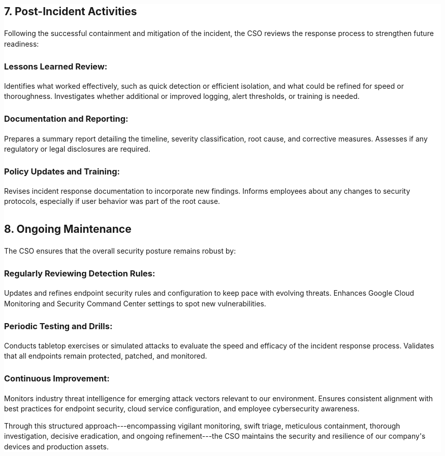 ## 7. Post-Incident Activities

Following the successful containment and mitigation of the incident, the
CSO reviews the response process to strengthen future readiness:

### Lessons Learned Review:

Identifies what worked effectively, such as quick detection or efficient
isolation, and what could be refined for speed or thoroughness.
Investigates whether additional or improved logging, alert thresholds,
or training is needed.

### Documentation and Reporting:

Prepares a summary report detailing the timeline, severity
classification, root cause, and corrective measures. Assesses if any
regulatory or legal disclosures are required.

### Policy Updates and Training:

Revises incident response documentation to incorporate new findings.
Informs employees about any changes to security protocols, especially if
user behavior was part of the root cause.

## 8. Ongoing Maintenance

The CSO ensures that the overall security posture remains robust by:

### Regularly Reviewing Detection Rules:

Updates and refines endpoint security rules and configuration to keep
pace with evolving threats. Enhances Google Cloud Monitoring and
Security Command Center settings to spot new vulnerabilities.

### Periodic Testing and Drills:

Conducts tabletop exercises or simulated attacks to evaluate the speed
and efficacy of the incident response process. Validates that all
endpoints remain protected, patched, and monitored.

### Continuous Improvement:

Monitors industry threat intelligence for emerging attack vectors
relevant to our environment. Ensures consistent alignment with best
practices for endpoint security, cloud service configuration, and
employee cybersecurity awareness.

Through this structured approach---encompassing vigilant monitoring,
swift triage, meticulous containment, thorough investigation, decisive
eradication, and ongoing refinement---the CSO maintains the security and
resilience of our company's devices and production assets.
